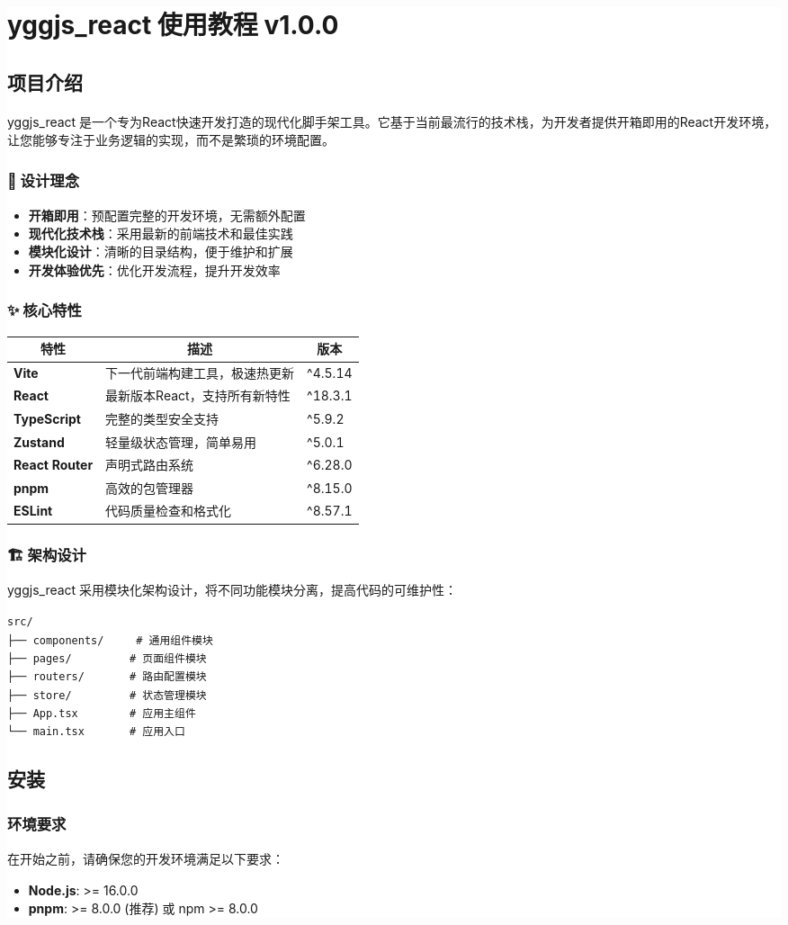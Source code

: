 # yggjs_react 使用教程 v1.0.0

## 项目介绍

yggjs_react 是一个专为React快速开发打造的现代化脚手架工具。它基于当前最流行的技术栈，为开发者提供开箱即用的React开发环境，让您能够专注于业务逻辑的实现，而不是繁琐的环境配置。

### 🎯 设计理念

- **开箱即用**：预配置完整的开发环境，无需额外配置
- **现代化技术栈**：采用最新的前端技术和最佳实践
- **模块化设计**：清晰的目录结构，便于维护和扩展
- **开发体验优先**：优化开发流程，提升开发效率

### ✨ 核心特性

| 特性 | 描述 | 版本 |
|------|------|------|
| **Vite** | 下一代前端构建工具，极速热更新 | ^4.5.14 |
| **React** | 最新版本React，支持所有新特性 | ^18.3.1 |
| **TypeScript** | 完整的类型安全支持 | ^5.9.2 |
| **Zustand** | 轻量级状态管理，简单易用 | ^5.0.1 |
| **React Router** | 声明式路由系统 | ^6.28.0 |
| **pnpm** | 高效的包管理器 | ^8.15.0 |
| **ESLint** | 代码质量检查和格式化 | ^8.57.1 |

### 🏗️ 架构设计

yggjs_react 采用模块化架构设计，将不同功能模块分离，提高代码的可维护性：

```
src/
├── components/     # 通用组件模块
├── pages/         # 页面组件模块  
├── routers/       # 路由配置模块
├── store/         # 状态管理模块
├── App.tsx        # 应用主组件
└── main.tsx       # 应用入口
```

## 安装

### 环境要求

在开始之前，请确保您的开发环境满足以下要求：

- **Node.js**: >= 16.0.0
- **pnpm**: >= 8.0.0 (推荐) 或 npm >= 8.0.0
